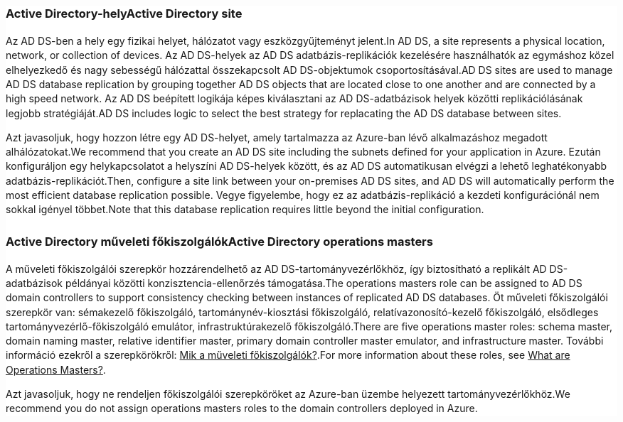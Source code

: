### <a name="active-directory-site"></a><span data-ttu-id="61d11-156">Active Directory-hely</span><span class="sxs-lookup"><span data-stu-id="61d11-156">Active Directory site</span></span>

<span data-ttu-id="61d11-157">Az AD DS-ben a hely egy fizikai helyet, hálózatot vagy eszközgyűjteményt jelent.</span><span class="sxs-lookup"><span data-stu-id="61d11-157">In AD DS, a site represents a physical location, network, or collection of devices.</span></span> <span data-ttu-id="61d11-158">Az AD DS-helyek az AD DS adatbázis-replikációk kezelésére használhatók az egymáshoz közel elhelyezkedő és nagy sebességű hálózattal összekapcsolt AD DS-objektumok csoportosításával.</span><span class="sxs-lookup"><span data-stu-id="61d11-158">AD DS sites are used to manage AD DS database replication by grouping together AD DS objects that are located close to one another and are connected by a high speed network.</span></span> <span data-ttu-id="61d11-159">Az AD DS beépített logikája képes kiválasztani az AD DS-adatbázisok helyek közötti replikációlásának legjobb stratégiáját.</span><span class="sxs-lookup"><span data-stu-id="61d11-159">AD DS includes logic to select the best strategy for replacating the AD DS database between sites.</span></span>

<span data-ttu-id="61d11-160">Azt javasoljuk, hogy hozzon létre egy AD DS-helyet, amely tartalmazza az Azure-ban lévő alkalmazáshoz megadott alhálózatokat.</span><span class="sxs-lookup"><span data-stu-id="61d11-160">We recommend that you create an AD DS site including the subnets defined for your application in Azure.</span></span> <span data-ttu-id="61d11-161">Ezután konfiguráljon egy helykapcsolatot a helyszíni AD DS-helyek között, és az AD DS automatikusan elvégzi a lehető leghatékonyabb adatbázis-replikációt.</span><span class="sxs-lookup"><span data-stu-id="61d11-161">Then, configure a site link between your on-premises AD DS sites, and AD DS will automatically perform the most efficient database replication possible.</span></span> <span data-ttu-id="61d11-162">Vegye figyelembe, hogy ez az adatbázis-replikáció a kezdeti konfigurációnál nem sokkal igényel többet.</span><span class="sxs-lookup"><span data-stu-id="61d11-162">Note that this database replication requires little beyond the initial configuration.</span></span>

### <a name="active-directory-operations-masters"></a><span data-ttu-id="61d11-163">Active Directory műveleti főkiszolgálók</span><span class="sxs-lookup"><span data-stu-id="61d11-163">Active Directory operations masters</span></span>

<span data-ttu-id="61d11-164">A műveleti főkiszolgálói szerepkör hozzárendelhető az AD DS-tartományvezérlőkhöz, így biztosítható a replikált AD DS-adatbázisok példányai közötti konzisztencia-ellenőrzés támogatása.</span><span class="sxs-lookup"><span data-stu-id="61d11-164">The operations masters role can be assigned to AD DS domain controllers to support consistency checking between instances of replicated AD DS databases.</span></span> <span data-ttu-id="61d11-165">Öt műveleti főkiszolgálói szerepkör van: sémakezelő főkiszolgáló, tartománynév-kiosztási főkiszolgáló, relatívazonosító-kezelő főkiszolgáló, elsődleges tartományvezérlő-főkiszolgáló emulátor, infrastruktúrakezelő főkiszolgáló.</span><span class="sxs-lookup"><span data-stu-id="61d11-165">There are five operations master roles: schema master, domain naming master, relative identifier master, primary domain controller master emulator, and infrastructure master.</span></span> <span data-ttu-id="61d11-166">További információ ezekről a szerepkörökről: [Mik a műveleti főkiszolgálók?][ad-ds-operations-masters].</span><span class="sxs-lookup"><span data-stu-id="61d11-166">For more information about these roles, see [What are Operations Masters?][ad-ds-operations-masters].</span></span>

<span data-ttu-id="61d11-167">Azt javasoljuk, hogy ne rendeljen főkiszolgálói szerepköröket az Azure-ban üzembe helyezett tartományvezérlőkhöz.</span><span class="sxs-lookup"><span data-stu-id="61d11-167">We recommend you do not assign operations masters roles to the domain controllers deployed in Azure.</span></span>


[adds-resource-forest]: adds-forest.md
[adfs]: adfs.md
[azure-cli-2]: /azure/install-azure-cli
[azbb]: https://github.com/mspnp/template-building-blocks/wiki/Install-Azure-Building-Blocks
[implementing-a-secure-hybrid-network-architecture]: ../dmz/secure-vnet-hybrid.md
[implementing-a-secure-hybrid-network-architecture-with-internet-access]: ../dmz/secure-vnet-dmz.md
[adds-data-disks]: https://msdn.microsoft.com/library/azure/jj156090.aspx#BKMK_PlaceDB
[ad-ds-operations-masters]: https://technet.microsoft.com/library/cc779716(v=ws.10).aspx
[ad-ds-ports]: https://technet.microsoft.com/library/dd772723(v=ws.11).aspx
[availability-set]: /azure/virtual-machines/virtual-machines-windows-create-availability-set
[azure-expressroute]: /azure/expressroute/expressroute-introduction
[azure-vpn-gateway]: /azure/vpn-gateway/vpn-gateway-about-vpngateways
[capacity-planning-for-adds]: http://social.technet.microsoft.com/wiki/contents/articles/14355.capacity-planning-for-active-directory-domain-services.aspx
[considerations]: ./considerations.md
[GitHub]: https://github.com/mspnp/reference-architectures/tree/master/identity/adds-extend-domain
[microsoft_systems_center]: https://www.microsoft.com/server-cloud/products/system-center-2016/
[monitoring_ad]: https://msdn.microsoft.com/library/bb727046.aspx
[security-considerations]: #security-considerations
[set-a-static-ip-address]: /azure/virtual-network/virtual-networks-static-private-ip-arm-pportal
[standby-operations-masters]: https://technet.microsoft.com/library/cc794737(v=ws.10).aspx
[visio-download]: https://archcenter.blob.core.windows.net/cdn/identity-architectures.vsdx
[vm-windows-sizes]: /azure/virtual-machines/virtual-machines-windows-sizes
[0]: ./images/adds-extend-domain.png "Biztonságos hibrid hálózati architektúra az Active Directoryval"